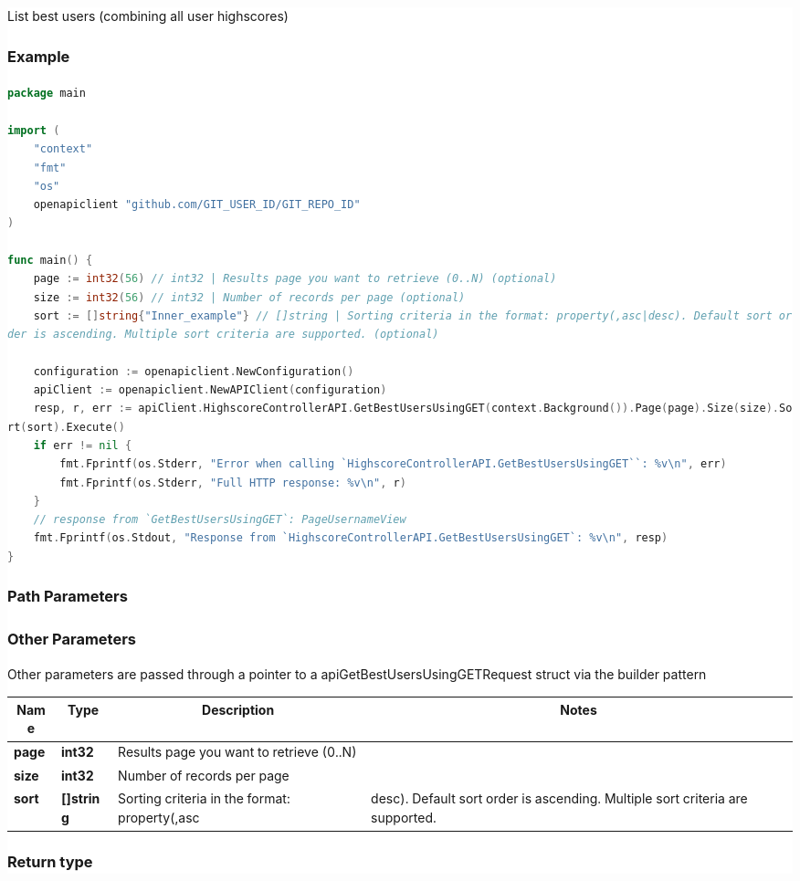 List best users (combining all user highscores)

### Example

```go
package main

import (
	"context"
	"fmt"
	"os"
	openapiclient "github.com/GIT_USER_ID/GIT_REPO_ID"
)

func main() {
	page := int32(56) // int32 | Results page you want to retrieve (0..N) (optional)
	size := int32(56) // int32 | Number of records per page (optional)
	sort := []string{"Inner_example"} // []string | Sorting criteria in the format: property(,asc|desc). Default sort order is ascending. Multiple sort criteria are supported. (optional)

	configuration := openapiclient.NewConfiguration()
	apiClient := openapiclient.NewAPIClient(configuration)
	resp, r, err := apiClient.HighscoreControllerAPI.GetBestUsersUsingGET(context.Background()).Page(page).Size(size).Sort(sort).Execute()
	if err != nil {
		fmt.Fprintf(os.Stderr, "Error when calling `HighscoreControllerAPI.GetBestUsersUsingGET``: %v\n", err)
		fmt.Fprintf(os.Stderr, "Full HTTP response: %v\n", r)
	}
	// response from `GetBestUsersUsingGET`: PageUsernameView
	fmt.Fprintf(os.Stdout, "Response from `HighscoreControllerAPI.GetBestUsersUsingGET`: %v\n", resp)
}
```

### Path Parameters



### Other Parameters

Other parameters are passed through a pointer to a apiGetBestUsersUsingGETRequest struct via the builder pattern


Name | Type | Description  | Notes
------------- | ------------- | ------------- | -------------
 **page** | **int32** | Results page you want to retrieve (0..N) | 
 **size** | **int32** | Number of records per page | 
 **sort** | **[]string** | Sorting criteria in the format: property(,asc|desc). Default sort order is ascending. Multiple sort criteria are supported. | 

### Return type
